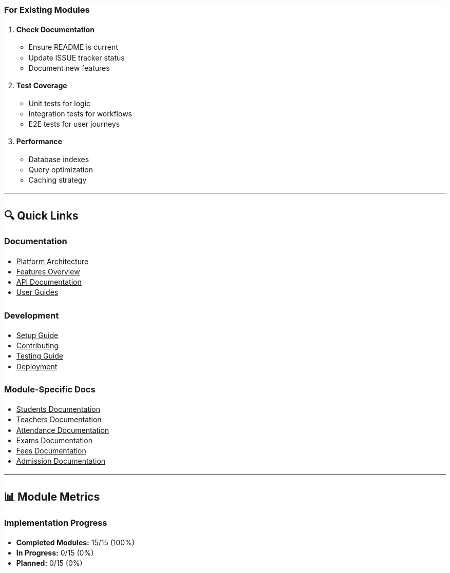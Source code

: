 ### For Existing Modules

1. **Check Documentation**
   - Ensure README is current
   - Update ISSUE tracker status
   - Document new features

2. **Test Coverage**
   - Unit tests for logic
   - Integration tests for workflows
   - E2E tests for user journeys

3. **Performance**
   - Database indexes
   - Query optimization
   - Caching strategy

---

## 🔍 Quick Links

### Documentation
- [Platform Architecture](../CLAUDE.md)
- [Features Overview](../FEATURES.md)
- [API Documentation](../docs/api/)
- [User Guides](../docs/guides/)

### Development
- [Setup Guide](../README.md#getting-started)
- [Contributing](../CONTRIBUTING.md)
- [Testing Guide](../docs/testing/)
- [Deployment](../docs/deployment/)

### Module-Specific Docs
- [Students Documentation](../src/components/platform/students/README.md)
- [Teachers Documentation](../src/components/platform/teachers/README.md)
- [Attendance Documentation](../src/components/platform/attendance/README.md)
- [Exams Documentation](../src/components/platform/exams/README.md)
- [Fees Documentation](../src/components/platform/fees/README.md)
- [Admission Documentation](../src/components/platform/admission/README.md)

---

## 📊 Module Metrics

### Implementation Progress
- **Completed Modules:** 15/15 (100%)
- **In Progress:** 0/15 (0%)
- **Planned:** 0/15 (0%)
